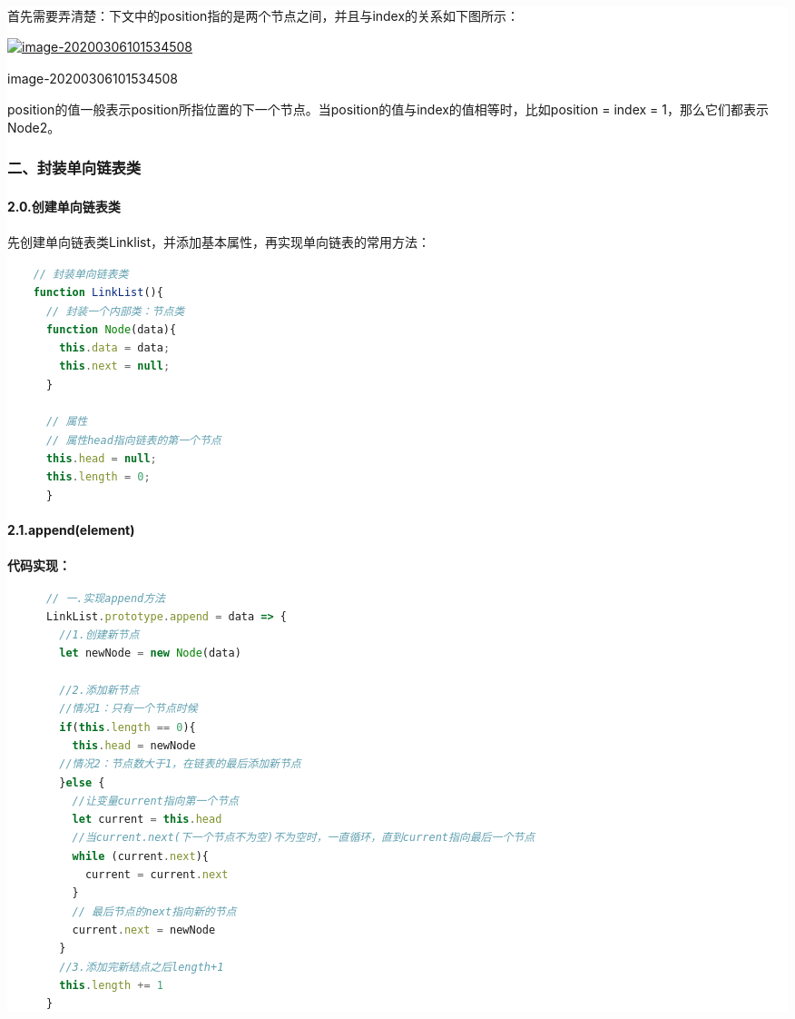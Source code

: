首先需要弄清楚：下文中的position指的是两个节点之间，并且与index的关系如下图所示：

[![image-20200306101534508](https://gitee.com/ahuntsun/BlogImgs/raw/master/%E6%95%B0%E6%8D%AE%E7%BB%93%E6%9E%84%E4%B8%8E%E7%AE%97%E6%B3%95/%E5%8D%95%E5%90%91%E9%93%BE%E8%A1%A8/4.png)](https://gitee.com/ahuntsun/BlogImgs/raw/master/数据结构与算法/单向链表/4.png)

image-20200306101534508



position的值一般表示position所指位置的下一个节点。当position的值与index的值相等时，比如position = index = 1，那么它们都表示Node2。

### 二、封装单向链表类

#### 2.0.创建单向链表类

先创建单向链表类Linklist，并添加基本属性，再实现单向链表的常用方法：

```js
    // 封装单向链表类
    function LinkList(){
      // 封装一个内部类：节点类
      function Node(data){
        this.data = data;
        this.next = null;
      }

      // 属性
      // 属性head指向链表的第一个节点
      this.head = null;
      this.length = 0;
      }
```

#### 2.1.append(element)

**代码实现：**

```js
      // 一.实现append方法
      LinkList.prototype.append = data => {
        //1.创建新节点
        let newNode = new Node(data)

        //2.添加新节点
        //情况1：只有一个节点时候
        if(this.length == 0){
          this.head = newNode
        //情况2：节点数大于1，在链表的最后添加新节点  
        }else {              
          //让变量current指向第一个节点
          let current = this.head
          //当current.next(下一个节点不为空)不为空时，一直循环，直到current指向最后一个节点
          while (current.next){
            current = current.next
          }
          // 最后节点的next指向新的节点
          current.next = newNode
        }
        //3.添加完新结点之后length+1
        this.length += 1
      }
```
